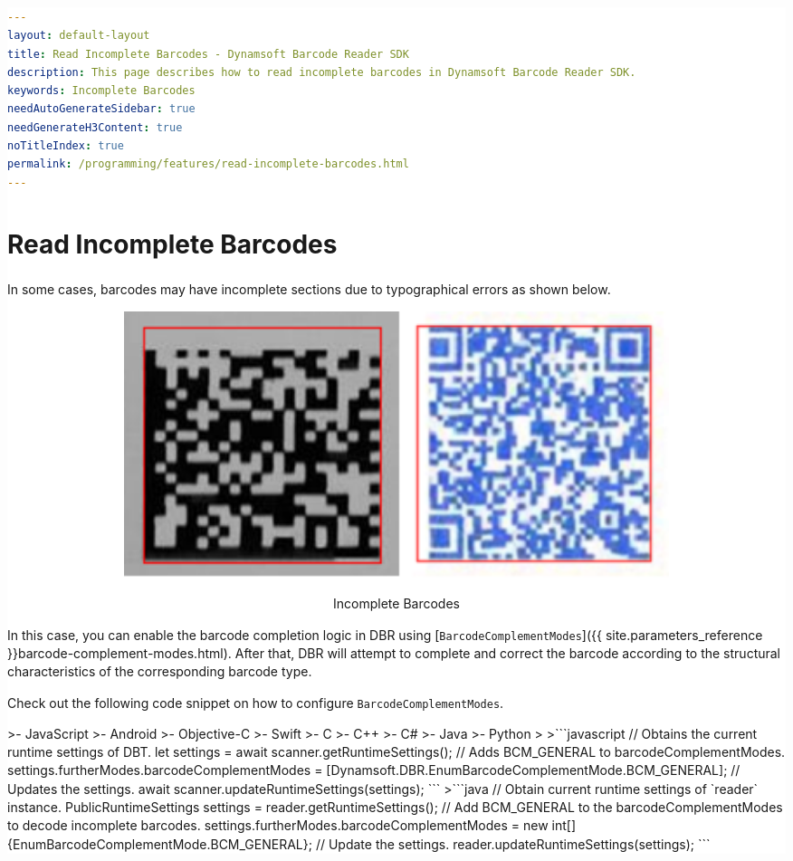 ```yaml
---
layout: default-layout
title: Read Incomplete Barcodes - Dynamsoft Barcode Reader SDK
description: This page describes how to read incomplete barcodes in Dynamsoft Barcode Reader SDK.
keywords: Incomplete Barcodes
needAutoGenerateSidebar: true
needGenerateH3Content: true
noTitleIndex: true
permalink: /programming/features/read-incomplete-barcodes.html
---
```


# Read Incomplete Barcodes

In some cases, barcodes may have incomplete sections due to typographical errors as shown below.

<div align="center">
   <p><img src="assets/incomplete-barcodes.png" width="70%" alt="incomplete-barcodes"></p>
   <p>Incomplete Barcodes</p>
</div>

In this case, you can enable the barcode completion logic in DBR using [`BarcodeComplementModes`]({{ site.parameters_reference }}barcode-complement-modes.html). After that, DBR will attempt to complete and correct the barcode according to the structural characteristics of the corresponding barcode type.

Check out the following code snippet on how to configure `BarcodeComplementModes`.

<div class="sample-code-prefix template2"></div>
   >- JavaScript
   >- Android
   >- Objective-C
   >- Swift
   >- C
   >- C++
   >- C#
   >- Java
   >- Python
   >
>```javascript
// Obtains the current runtime settings of DBT.
let settings = await scanner.getRuntimeSettings();
// Adds BCM_GENERAL to barcodeComplementModes.
settings.furtherModes.barcodeComplementModes = [Dynamsoft.DBR.EnumBarcodeComplementMode.BCM_GENERAL];
// Updates the settings.
await scanner.updateRuntimeSettings(settings);
```
>```java
// Obtain current runtime settings of `reader` instance.
PublicRuntimeSettings settings = reader.getRuntimeSettings();
// Add BCM_GENERAL to the barcodeComplementModes to decode incomplete barcodes.
settings.furtherModes.barcodeComplementModes = new int[]{EnumBarcodeComplementMode.BCM_GENERAL};
// Update the settings.
reader.updateRuntimeSettings(settings);
```